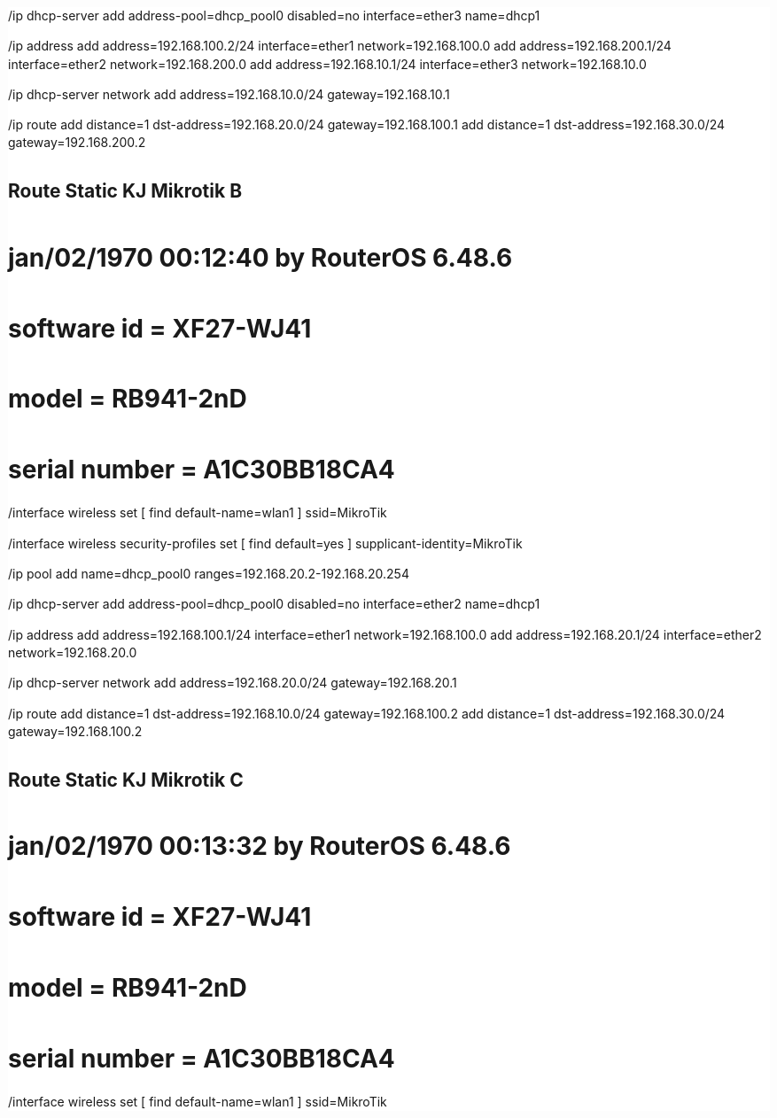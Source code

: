 /ip dhcp-server
add address-pool=dhcp_pool0 disabled=no interface=ether3 name=dhcp1

/ip address
add address=192.168.100.2/24 interface=ether1 network=192.168.100.0
add address=192.168.200.1/24 interface=ether2 network=192.168.200.0
add address=192.168.10.1/24 interface=ether3 network=192.168.10.0

/ip dhcp-server network
add address=192.168.10.0/24 gateway=192.168.10.1

/ip route
add distance=1 dst-address=192.168.20.0/24 gateway=192.168.100.1
add distance=1 dst-address=192.168.30.0/24 gateway=192.168.200.2

## Route Static KJ Mikrotik B
# jan/02/1970 00:12:40 by RouterOS 6.48.6
# software id = XF27-WJ41
# model = RB941-2nD
# serial number = A1C30BB18CA4
/interface wireless
set [ find default-name=wlan1 ] ssid=MikroTik

/interface wireless security-profiles
set [ find default=yes ] supplicant-identity=MikroTik

/ip pool
add name=dhcp_pool0 ranges=192.168.20.2-192.168.20.254

/ip dhcp-server
add address-pool=dhcp_pool0 disabled=no interface=ether2 name=dhcp1

/ip address
add address=192.168.100.1/24 interface=ether1 network=192.168.100.0
add address=192.168.20.1/24 interface=ether2 network=192.168.20.0

/ip dhcp-server network
add address=192.168.20.0/24 gateway=192.168.20.1

/ip route
add distance=1 dst-address=192.168.10.0/24 gateway=192.168.100.2
add distance=1 dst-address=192.168.30.0/24 gateway=192.168.100.2

## Route Static KJ Mikrotik C
# jan/02/1970 00:13:32 by RouterOS 6.48.6
# software id = XF27-WJ41
# model = RB941-2nD
# serial number = A1C30BB18CA4
/interface wireless
set [ find default-name=wlan1 ] ssid=MikroTik
